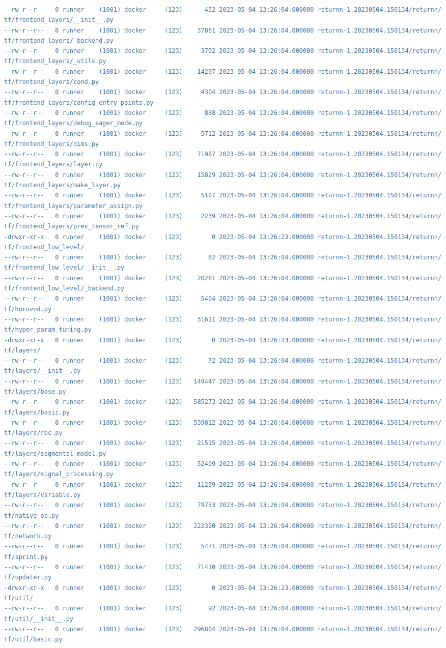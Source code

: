 ```diff
--rw-r--r--   0 runner    (1001) docker     (123)      452 2023-05-04 13:26:04.000000 returnn-1.20230504.150134/returnn/tf/frontend_layers/__init__.py
--rw-r--r--   0 runner    (1001) docker     (123)    37861 2023-05-04 13:26:04.000000 returnn-1.20230504.150134/returnn/tf/frontend_layers/_backend.py
--rw-r--r--   0 runner    (1001) docker     (123)     3702 2023-05-04 13:26:04.000000 returnn-1.20230504.150134/returnn/tf/frontend_layers/_utils.py
--rw-r--r--   0 runner    (1001) docker     (123)    14297 2023-05-04 13:26:04.000000 returnn-1.20230504.150134/returnn/tf/frontend_layers/cond.py
--rw-r--r--   0 runner    (1001) docker     (123)     4304 2023-05-04 13:26:04.000000 returnn-1.20230504.150134/returnn/tf/frontend_layers/config_entry_points.py
--rw-r--r--   0 runner    (1001) docker     (123)      888 2023-05-04 13:26:04.000000 returnn-1.20230504.150134/returnn/tf/frontend_layers/debug_eager_mode.py
--rw-r--r--   0 runner    (1001) docker     (123)     5712 2023-05-04 13:26:04.000000 returnn-1.20230504.150134/returnn/tf/frontend_layers/dims.py
--rw-r--r--   0 runner    (1001) docker     (123)    71987 2023-05-04 13:26:04.000000 returnn-1.20230504.150134/returnn/tf/frontend_layers/layer.py
--rw-r--r--   0 runner    (1001) docker     (123)    15829 2023-05-04 13:26:04.000000 returnn-1.20230504.150134/returnn/tf/frontend_layers/make_layer.py
--rw-r--r--   0 runner    (1001) docker     (123)     5107 2023-05-04 13:26:04.000000 returnn-1.20230504.150134/returnn/tf/frontend_layers/parameter_assign.py
--rw-r--r--   0 runner    (1001) docker     (123)     2239 2023-05-04 13:26:04.000000 returnn-1.20230504.150134/returnn/tf/frontend_layers/prev_tensor_ref.py
-drwxr-xr-x   0 runner    (1001) docker     (123)        0 2023-05-04 13:26:23.000000 returnn-1.20230504.150134/returnn/tf/frontend_low_level/
--rw-r--r--   0 runner    (1001) docker     (123)       62 2023-05-04 13:26:04.000000 returnn-1.20230504.150134/returnn/tf/frontend_low_level/__init__.py
--rw-r--r--   0 runner    (1001) docker     (123)    20261 2023-05-04 13:26:04.000000 returnn-1.20230504.150134/returnn/tf/frontend_low_level/_backend.py
--rw-r--r--   0 runner    (1001) docker     (123)     5404 2023-05-04 13:26:04.000000 returnn-1.20230504.150134/returnn/tf/horovod.py
--rw-r--r--   0 runner    (1001) docker     (123)    31611 2023-05-04 13:26:04.000000 returnn-1.20230504.150134/returnn/tf/hyper_param_tuning.py
-drwxr-xr-x   0 runner    (1001) docker     (123)        0 2023-05-04 13:26:23.000000 returnn-1.20230504.150134/returnn/tf/layers/
--rw-r--r--   0 runner    (1001) docker     (123)       72 2023-05-04 13:26:04.000000 returnn-1.20230504.150134/returnn/tf/layers/__init__.py
--rw-r--r--   0 runner    (1001) docker     (123)   149447 2023-05-04 13:26:04.000000 returnn-1.20230504.150134/returnn/tf/layers/base.py
--rw-r--r--   0 runner    (1001) docker     (123)   585273 2023-05-04 13:26:04.000000 returnn-1.20230504.150134/returnn/tf/layers/basic.py
--rw-r--r--   0 runner    (1001) docker     (123)   539812 2023-05-04 13:26:04.000000 returnn-1.20230504.150134/returnn/tf/layers/rec.py
--rw-r--r--   0 runner    (1001) docker     (123)    21515 2023-05-04 13:26:04.000000 returnn-1.20230504.150134/returnn/tf/layers/segmental_model.py
--rw-r--r--   0 runner    (1001) docker     (123)    52409 2023-05-04 13:26:04.000000 returnn-1.20230504.150134/returnn/tf/layers/signal_processing.py
--rw-r--r--   0 runner    (1001) docker     (123)    11239 2023-05-04 13:26:04.000000 returnn-1.20230504.150134/returnn/tf/layers/variable.py
--rw-r--r--   0 runner    (1001) docker     (123)    79733 2023-05-04 13:26:04.000000 returnn-1.20230504.150134/returnn/tf/native_op.py
--rw-r--r--   0 runner    (1001) docker     (123)   222320 2023-05-04 13:26:04.000000 returnn-1.20230504.150134/returnn/tf/network.py
--rw-r--r--   0 runner    (1001) docker     (123)     5471 2023-05-04 13:26:04.000000 returnn-1.20230504.150134/returnn/tf/sprint.py
--rw-r--r--   0 runner    (1001) docker     (123)    71410 2023-05-04 13:26:04.000000 returnn-1.20230504.150134/returnn/tf/updater.py
-drwxr-xr-x   0 runner    (1001) docker     (123)        0 2023-05-04 13:26:23.000000 returnn-1.20230504.150134/returnn/tf/util/
--rw-r--r--   0 runner    (1001) docker     (123)       92 2023-05-04 13:26:04.000000 returnn-1.20230504.150134/returnn/tf/util/__init__.py
--rw-r--r--   0 runner    (1001) docker     (123)   296804 2023-05-04 13:26:04.000000 returnn-1.20230504.150134/returnn/tf/util/basic.py
```